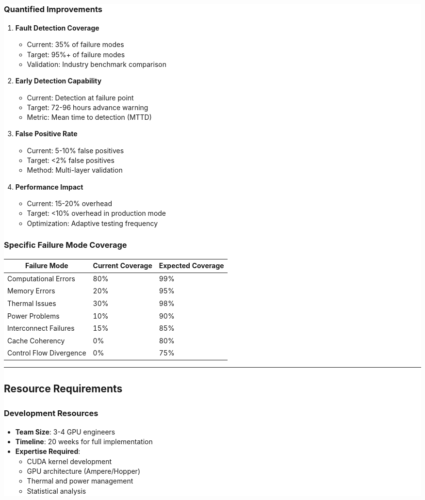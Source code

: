 ### Quantified Improvements

1. **Fault Detection Coverage**
   - Current: 35% of failure modes
   - Target: 95%+ of failure modes
   - Validation: Industry benchmark comparison

2. **Early Detection Capability**
   - Current: Detection at failure point
   - Target: 72-96 hours advance warning
   - Metric: Mean time to detection (MTTD)

3. **False Positive Rate**
   - Current: 5-10% false positives
   - Target: <2% false positives
   - Method: Multi-layer validation

4. **Performance Impact**
   - Current: 15-20% overhead
   - Target: <10% overhead in production mode
   - Optimization: Adaptive testing frequency

### Specific Failure Mode Coverage

| Failure Mode | Current Coverage | Expected Coverage |
|--------------|------------------|-------------------|
| Computational Errors | 80% | 99% |
| Memory Errors | 20% | 95% |
| Thermal Issues | 30% | 98% |
| Power Problems | 10% | 90% |
| Interconnect Failures | 15% | 85% |
| Cache Coherency | 0% | 80% |
| Control Flow Divergence | 0% | 75% |

---

## Resource Requirements

### Development Resources
- **Team Size**: 3-4 GPU engineers
- **Timeline**: 20 weeks for full implementation
- **Expertise Required**:
  - CUDA kernel development
  - GPU architecture (Ampere/Hopper)
  - Thermal and power management
  - Statistical analysis
